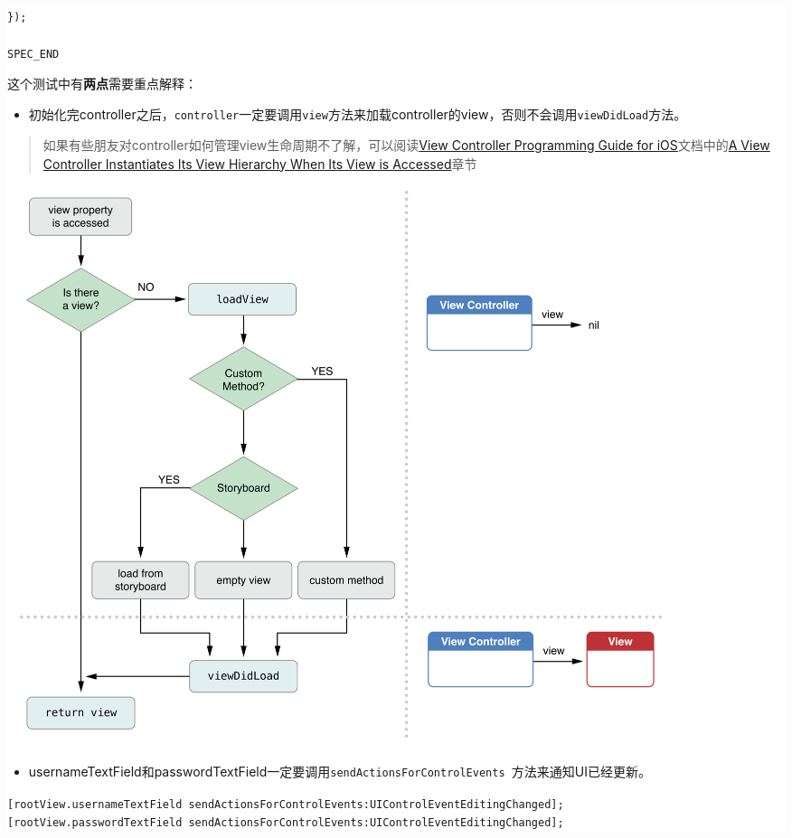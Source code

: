 ```
});

SPEC_END
```

这个测试中有**两点**需要重点解释：

* 初始化完controller之后，`controller`一定要调用`view`方法来加载controller的view，否则不会调用`viewDidLoad`方法。

> 如果有些朋友对controller如何管理view生命周期不了解，可以阅读[View Controller Programming Guide for iOS](https://developer.apple.com/library/ios/featuredarticles/ViewControllerPGforiPhoneOS/Introduction/Introduction.html#//apple_ref/doc/uid/TP40007457-CH1-SW1)文档中的[A View Controller Instantiates Its View Hierarchy When Its View is Accessed](https://developer.apple.com/library/ios/featuredarticles/ViewControllerPGforiPhoneOS/ViewLoadingandUnloading/ViewLoadingandUnloading.html#//apple_ref/doc/uid/TP40007457-CH10-SW2)章节

![Loading a view into memory from Apple Document ](/assets/images/2015/166109-64033d837aa08afb.png?imageMogr2/auto-orient/strip%7CimageView2/2/w/1240)

* usernameTextField和passwordTextField一定要调用`sendActionsForControlEvents `方法来通知UI已经更新。

```
[rootView.usernameTextField sendActionsForControlEvents:UIControlEventEditingChanged];
[rootView.passwordTextField sendActionsForControlEvents:UIControlEventEditingChanged];
```
